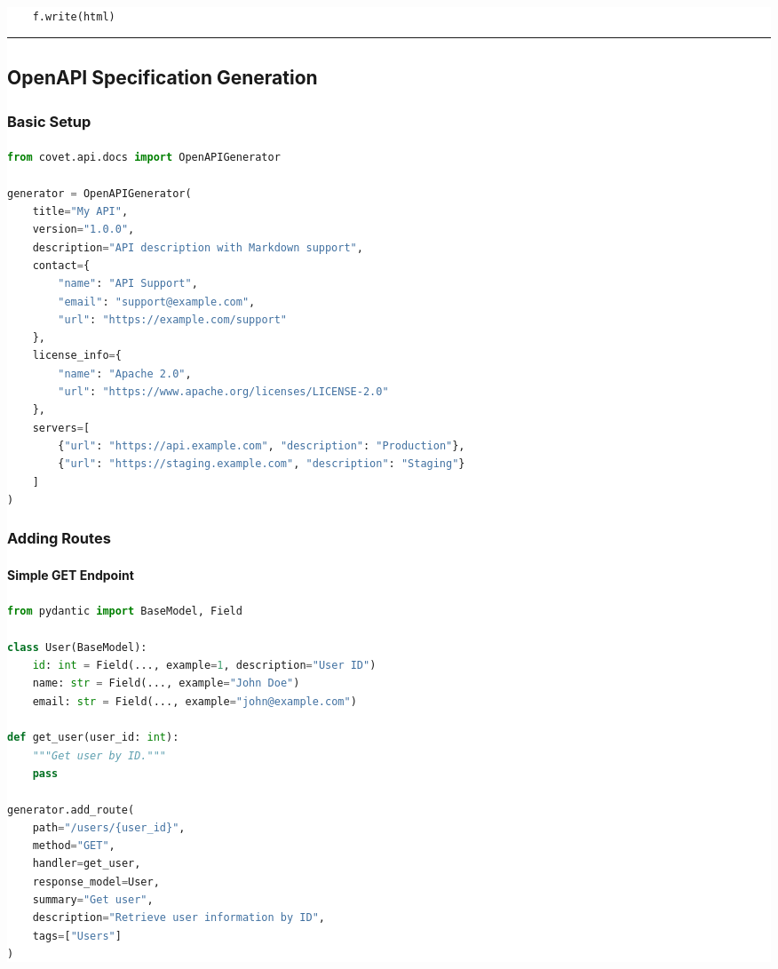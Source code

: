 ```python
    f.write(html)
```

---

## OpenAPI Specification Generation

### Basic Setup

```python
from covet.api.docs import OpenAPIGenerator

generator = OpenAPIGenerator(
    title="My API",
    version="1.0.0",
    description="API description with Markdown support",
    contact={
        "name": "API Support",
        "email": "support@example.com",
        "url": "https://example.com/support"
    },
    license_info={
        "name": "Apache 2.0",
        "url": "https://www.apache.org/licenses/LICENSE-2.0"
    },
    servers=[
        {"url": "https://api.example.com", "description": "Production"},
        {"url": "https://staging.example.com", "description": "Staging"}
    ]
)
```

### Adding Routes

#### Simple GET Endpoint

```python
from pydantic import BaseModel, Field

class User(BaseModel):
    id: int = Field(..., example=1, description="User ID")
    name: str = Field(..., example="John Doe")
    email: str = Field(..., example="john@example.com")

def get_user(user_id: int):
    """Get user by ID."""
    pass

generator.add_route(
    path="/users/{user_id}",
    method="GET",
    handler=get_user,
    response_model=User,
    summary="Get user",
    description="Retrieve user information by ID",
    tags=["Users"]
)
```
